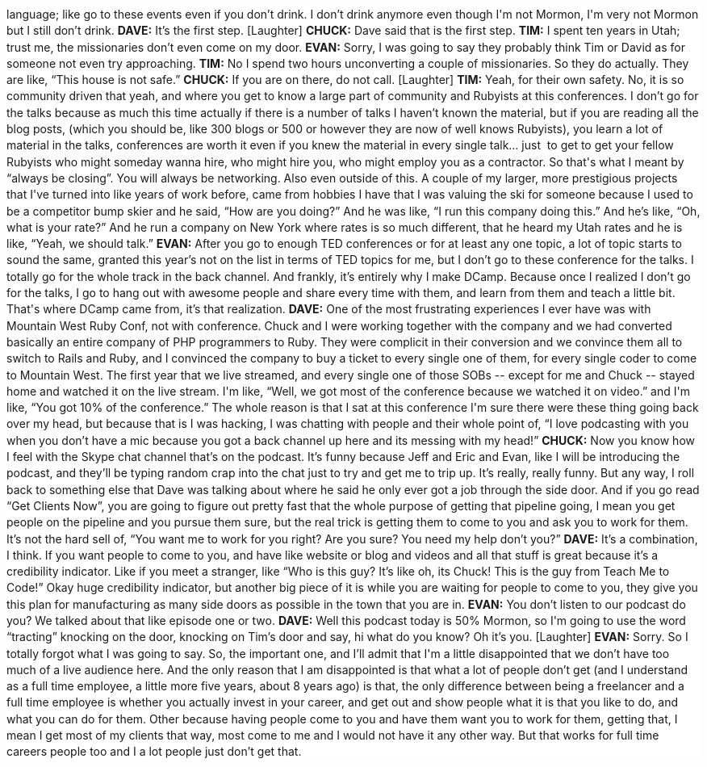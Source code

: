 language; like go to these events even if you don’t drink. I don’t drink anymore even though I'm not Mormon, I'm very not Mormon but I still don’t drink. **DAVE:** It’s the first step. [Laughter] **CHUCK:** Dave said that is the first step. **TIM:** I spent ten years in Utah; trust me, the missionaries don’t even come on my door. **EVAN:** Sorry, I was going to say they probably think Tim or David as for someone not even try approaching. **TIM:** No I spend two hours unconverting a couple of missionaries. So they do actually. They are like, “This house is not safe.” **CHUCK:** If you are on there, do not call. [Laughter] **TIM:** Yeah, for their own safety. No, it is so community driven that yeah, and where you get to know a large part of community and Rubyists at this conferences. I don’t go for the talks because as much this time actually if there is a number of talks I haven’t known the material, but if you are reading all the blog posts, (which you should be, like 300 blogs or 500 or however they are now of well knows Rubyists), you learn a lot of material in the talks, conferences are worth it even if you knew the material in every single talk… just&nbsp; to get to get your fellow Rubyists who might someday wanna hire, who might hire you, who might employ you as a contractor. So that's what I meant by “always be closing”. You will always be networking. Also even outside of this. A couple of my larger, more prestigious projects that I've turned into like years of work before, came from hobbies I have that I was valuing the ski for someone because I used to be a competitor bump skier and he said, “How are you doing?” And he was like, “I run this company doing this.” And he’s like, “Oh, what is your rate?” And he run a company on New York where rates is so much different, that he heard my Utah rates and he is like, “Yeah, we should talk.” **EVAN:** After you go to enough TED conferences or for at least any one topic, a lot of topic starts to sound the same, granted this year’s not on the list in terms of TED topics for me, but I don’t go to these conference for the talks. I totally go for the whole track in the back channel. And frankly, it’s entirely why I make DCamp. Because once I realized I don’t go for the talks, I go to hang out with awesome people and share every time with them, and learn from them and teach a little bit. That's where DCamp came from, it’s that realization. **DAVE:** One of the most frustrating experiences I ever have was with Mountain West Ruby Conf, not with conference. Chuck and I were working together with the company and we had converted basically an entire company of PHP programmers to Ruby. They were complicit in their conversion and we convince them all to switch to Rails and Ruby, and I convinced the company to buy a ticket to every single one of them, for every single coder to come to Mountain West. The first year that we live streamed, and every single one of those SOBs -- except for me and Chuck -- stayed home and watched it on the live stream. I'm like, “Well, we got most of the conference because we watched it on video.” and I'm like, “You got 10% of the conference.” The whole reason is that I sat at this conference I'm sure there were these thing going back over my head, but because that is I was hacking, I was chatting with people and their whole point of, “I love podcasting with you when you don’t have a mic because you got a back channel up here and its messing with my head!” **CHUCK:** Now you know how I feel with the Skype chat channel that’s on the podcast. It’s funny because Jeff and Eric and Evan, like I will be introducing the podcast, and they’ll be typing random crap into the chat just to try and get me to trip up. It’s really, really funny. But any way, I roll back to something else that Dave was talking about where he said he only ever got a job through the side door. And if you go read “Get Clients Now”, you are going to figure out pretty fast that the whole purpose of getting that pipeline going, I mean you get people on the pipeline and you pursue them sure, but the real trick is getting them to come to you and ask you to work for them. It’s not the hard sell of, “You want me to work for you right? Are you sure? You need my help don’t you?” **DAVE:** It’s a combination, I think. If you want people to come to you, and have like website or blog and videos and all that stuff is great because it’s a credibility indicator. Like if you meet a stranger, like “Who is this guy? It’s like oh, its Chuck! This is the guy from Teach Me to Code!” Okay huge credibility indicator, but another big piece of it is while you are waiting for people to come to you, they give you this plan for manufacturing as many side doors as possible in the town that you are in. **EVAN:** You don’t listen to our podcast do you? We talked about that like episode one or two. **DAVE:** Well this podcast today is 50% Mormon, so I'm going to use the word&nbsp; “tracting” knocking on the door, knocking on Tim’s door and say, hi what do you know? Oh it’s you. [Laughter] **EVAN:** Sorry. So I totally forgot what I was going to say. So, the important one, and I’ll admit that I'm a little disappointed that we don’t have too much of a live audience here. And the only reason that I am disappointed is that what a lot of people don’t get (and I understand as a full time employee, a little more five years, about 8 years ago) is that, the only difference between being a freelancer and a full time employee is whether you actually invest in your career, and get out and show people what it is that you like to do, and what you can do for them. Other because having people come to you and have them want you to work for them, getting that, I mean I get most of my clients that way, most come to me and I would not have it any other way. But that works for full time careers people too and I a lot people just don’t get that.